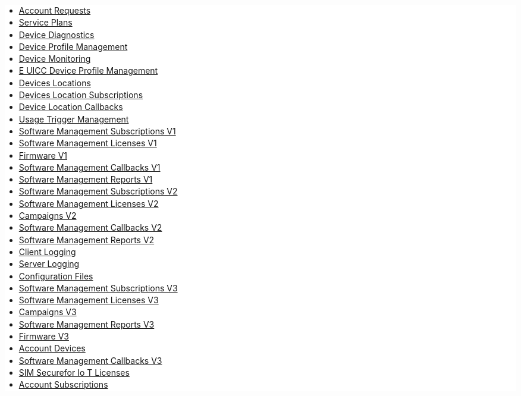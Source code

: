 * [Account Requests](https://www.github.com/itsAdee/4-g-specs-ruby-sdk/tree/1.3.0/doc/controllers/account-requests.md)
* [Service Plans](https://www.github.com/itsAdee/4-g-specs-ruby-sdk/tree/1.3.0/doc/controllers/service-plans.md)
* [Device Diagnostics](https://www.github.com/itsAdee/4-g-specs-ruby-sdk/tree/1.3.0/doc/controllers/device-diagnostics.md)
* [Device Profile Management](https://www.github.com/itsAdee/4-g-specs-ruby-sdk/tree/1.3.0/doc/controllers/device-profile-management.md)
* [Device Monitoring](https://www.github.com/itsAdee/4-g-specs-ruby-sdk/tree/1.3.0/doc/controllers/device-monitoring.md)
* [E UICC Device Profile Management](https://www.github.com/itsAdee/4-g-specs-ruby-sdk/tree/1.3.0/doc/controllers/e-uicc-device-profile-management.md)
* [Devices Locations](https://www.github.com/itsAdee/4-g-specs-ruby-sdk/tree/1.3.0/doc/controllers/devices-locations.md)
* [Devices Location Subscriptions](https://www.github.com/itsAdee/4-g-specs-ruby-sdk/tree/1.3.0/doc/controllers/devices-location-subscriptions.md)
* [Device Location Callbacks](https://www.github.com/itsAdee/4-g-specs-ruby-sdk/tree/1.3.0/doc/controllers/device-location-callbacks.md)
* [Usage Trigger Management](https://www.github.com/itsAdee/4-g-specs-ruby-sdk/tree/1.3.0/doc/controllers/usage-trigger-management.md)
* [Software Management Subscriptions V1](https://www.github.com/itsAdee/4-g-specs-ruby-sdk/tree/1.3.0/doc/controllers/software-management-subscriptions-v1.md)
* [Software Management Licenses V1](https://www.github.com/itsAdee/4-g-specs-ruby-sdk/tree/1.3.0/doc/controllers/software-management-licenses-v1.md)
* [Firmware V1](https://www.github.com/itsAdee/4-g-specs-ruby-sdk/tree/1.3.0/doc/controllers/firmware-v1.md)
* [Software Management Callbacks V1](https://www.github.com/itsAdee/4-g-specs-ruby-sdk/tree/1.3.0/doc/controllers/software-management-callbacks-v1.md)
* [Software Management Reports V1](https://www.github.com/itsAdee/4-g-specs-ruby-sdk/tree/1.3.0/doc/controllers/software-management-reports-v1.md)
* [Software Management Subscriptions V2](https://www.github.com/itsAdee/4-g-specs-ruby-sdk/tree/1.3.0/doc/controllers/software-management-subscriptions-v2.md)
* [Software Management Licenses V2](https://www.github.com/itsAdee/4-g-specs-ruby-sdk/tree/1.3.0/doc/controllers/software-management-licenses-v2.md)
* [Campaigns V2](https://www.github.com/itsAdee/4-g-specs-ruby-sdk/tree/1.3.0/doc/controllers/campaigns-v2.md)
* [Software Management Callbacks V2](https://www.github.com/itsAdee/4-g-specs-ruby-sdk/tree/1.3.0/doc/controllers/software-management-callbacks-v2.md)
* [Software Management Reports V2](https://www.github.com/itsAdee/4-g-specs-ruby-sdk/tree/1.3.0/doc/controllers/software-management-reports-v2.md)
* [Client Logging](https://www.github.com/itsAdee/4-g-specs-ruby-sdk/tree/1.3.0/doc/controllers/client-logging.md)
* [Server Logging](https://www.github.com/itsAdee/4-g-specs-ruby-sdk/tree/1.3.0/doc/controllers/server-logging.md)
* [Configuration Files](https://www.github.com/itsAdee/4-g-specs-ruby-sdk/tree/1.3.0/doc/controllers/configuration-files.md)
* [Software Management Subscriptions V3](https://www.github.com/itsAdee/4-g-specs-ruby-sdk/tree/1.3.0/doc/controllers/software-management-subscriptions-v3.md)
* [Software Management Licenses V3](https://www.github.com/itsAdee/4-g-specs-ruby-sdk/tree/1.3.0/doc/controllers/software-management-licenses-v3.md)
* [Campaigns V3](https://www.github.com/itsAdee/4-g-specs-ruby-sdk/tree/1.3.0/doc/controllers/campaigns-v3.md)
* [Software Management Reports V3](https://www.github.com/itsAdee/4-g-specs-ruby-sdk/tree/1.3.0/doc/controllers/software-management-reports-v3.md)
* [Firmware V3](https://www.github.com/itsAdee/4-g-specs-ruby-sdk/tree/1.3.0/doc/controllers/firmware-v3.md)
* [Account Devices](https://www.github.com/itsAdee/4-g-specs-ruby-sdk/tree/1.3.0/doc/controllers/account-devices.md)
* [Software Management Callbacks V3](https://www.github.com/itsAdee/4-g-specs-ruby-sdk/tree/1.3.0/doc/controllers/software-management-callbacks-v3.md)
* [SIM Securefor Io T Licenses](https://www.github.com/itsAdee/4-g-specs-ruby-sdk/tree/1.3.0/doc/controllers/sim-securefor-io-t-licenses.md)
* [Account Subscriptions](https://www.github.com/itsAdee/4-g-specs-ruby-sdk/tree/1.3.0/doc/controllers/account-subscriptions.md)